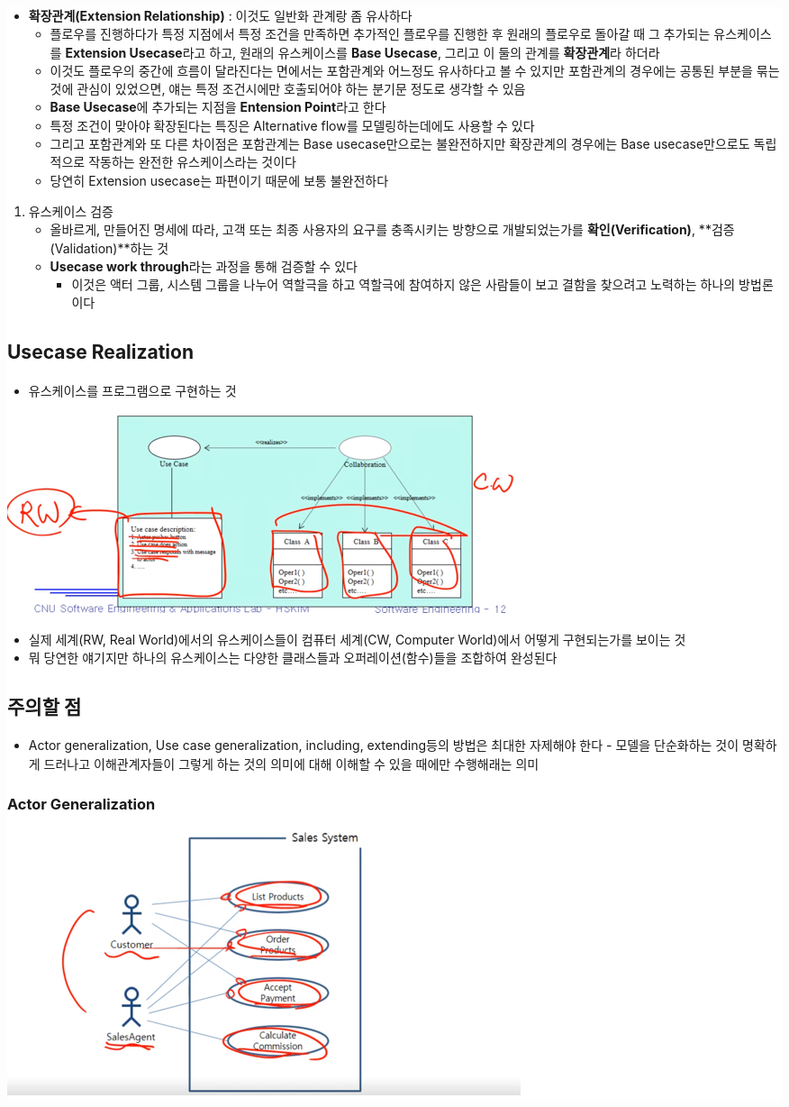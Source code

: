 - **확장관계(Extension Relationship)** : 이것도 일반화 관계랑 좀 유사하다
	- 플로우를 진행하다가 특정 지점에서 특정 조건을 만족하면 추가적인 플로우를 진행한 후 원래의 플로우로 돌아갈 때 그 추가되는 유스케이스를 **Extension Usecase**라고 하고, 원래의 유스케이스를 **Base Usecase**, 그리고 이 둘의 관계를 **확장관계**라 하더라
	- 이것도 플로우의 중간에 흐름이 달라진다는 면에서는 포함관계와 어느정도 유사하다고 볼 수 있지만 포함관계의 경우에는 공통된 부분을 묶는 것에 관심이 있었으면, 얘는 특정 조건시에만 호출되어야 하는 분기문 정도로 생각할 수 있음
	- **Base Usecase**에 추가되는 지점을 **Entension Point**라고 한다
	- 특정 조건이 맞아야 확장된다는 특징은 Alternative flow를 모델링하는데에도 사용할 수 있다
	- 그리고 포함관계와 또 다른 차이점은 포함관계는 Base usecase만으로는 불완전하지만 확장관계의 경우에는 Base usecase만으로도 독립적으로 작동하는 완전한 유스케이스라는 것이다
	- 당연히 Extension usecase는 파편이기 때문에 보통 불완전하다
1. 유스케이스 검증
	- 올바르게, 만들어진 명세에 따라, 고객 또는 최종 사용자의 요구를 충족시키는 방향으로 개발되었는가를 **확인(Verification)**, **검증(Validation)**하는 것
	- **Usecase work through**라는 과정을 통해 검증할 수 있다
		- 이것은 액터 그룹, 시스템 그룹을 나누어 역할극을 하고 역할극에 참여하지 않은 사람들이 보고 결함을 찾으려고 노력하는 하나의 방법론이다

## Usecase Realization

- 유스케이스를 프로그램으로 구현하는 것

![%E1%84%8B%E1%85%B5%E1%84%85%E1%85%A9%E1%86%AB05%20-%20%E1%84%8B%E1%85%B2%E1%84%89%E1%85%B3%E1%84%8F%E1%85%A6%E1%84%8B%E1%85%B5%E1%84%89%E1%85%B3%20%E1%84%86%E1%85%A9%E1%84%83%E1%85%A6%E1%86%AF%E1%84%85%E1%85%B5%E1%86%BC%200d55e4d053b446868888aaca94cf18b8/image13.png](softwareengineering.fall.2021.cse.cnu.ac.kr/images/04_0d55e4d053b446868888aaca94cf18b8/image13.png)

- 실제 세계(RW, Real World)에서의 유스케이스들이 컴퓨터 세계(CW, Computer World)에서 어떻게 구현되는가를 보이는 것
- 뭐 당연한 얘기지만 하나의 유스케이스는 다양한 클래스들과 오퍼레이션(함수)들을 조합하여 완성된다

## 주의할 점

- Actor generalization, Use case generalization, including, extending등의 방법은 최대한 자제해야 한다 - 모델을 단순화하는 것이 명확하게 드러나고 이해관계자들이 그렇게 하는 것의 의미에 대해 이해할 수 있을 때에만 수행해래는 의미

### Actor Generalization

![%E1%84%8B%E1%85%B5%E1%84%85%E1%85%A9%E1%86%AB05%20-%20%E1%84%8B%E1%85%B2%E1%84%89%E1%85%B3%E1%84%8F%E1%85%A6%E1%84%8B%E1%85%B5%E1%84%89%E1%85%B3%20%E1%84%86%E1%85%A9%E1%84%83%E1%85%A6%E1%86%AF%E1%84%85%E1%85%B5%E1%86%BC%200d55e4d053b446868888aaca94cf18b8/image14.png](softwareengineering.fall.2021.cse.cnu.ac.kr/images/04_0d55e4d053b446868888aaca94cf18b8/image14.png)
